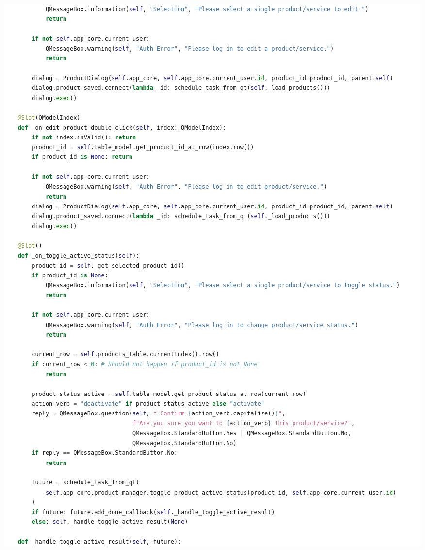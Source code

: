 ```python
            QMessageBox.information(self, "Selection", "Please select a single product/service to edit.")
            return

        if not self.app_core.current_user:
            QMessageBox.warning(self, "Auth Error", "Please log in to edit a product/service.")
            return
            
        dialog = ProductDialog(self.app_core, self.app_core.current_user.id, product_id=product_id, parent=self)
        dialog.product_saved.connect(lambda _id: schedule_task_from_qt(self._load_products()))
        dialog.exec()
        
    @Slot(QModelIndex)
    def _on_edit_product_double_click(self, index: QModelIndex): 
        if not index.isValid(): return
        product_id = self.table_model.get_product_id_at_row(index.row())
        if product_id is None: return
        
        if not self.app_core.current_user:
            QMessageBox.warning(self, "Auth Error", "Please log in to edit product/service.")
            return
        dialog = ProductDialog(self.app_core, self.app_core.current_user.id, product_id=product_id, parent=self)
        dialog.product_saved.connect(lambda _id: schedule_task_from_qt(self._load_products()))
        dialog.exec()

    @Slot()
    def _on_toggle_active_status(self):
        product_id = self._get_selected_product_id()
        if product_id is None: 
            QMessageBox.information(self, "Selection", "Please select a single product/service to toggle status.")
            return

        if not self.app_core.current_user:
            QMessageBox.warning(self, "Auth Error", "Please log in to change product/service status.")
            return
            
        current_row = self.products_table.currentIndex().row()
        if current_row < 0: # Should not happen if product_id is not None
            return

        product_status_active = self.table_model.get_product_status_at_row(current_row)
        action_verb = "deactivate" if product_status_active else "activate"
        reply = QMessageBox.question(self, f"Confirm {action_verb.capitalize()}",
                                     f"Are you sure you want to {action_verb} this product/service?",
                                     QMessageBox.StandardButton.Yes | QMessageBox.StandardButton.No,
                                     QMessageBox.StandardButton.No)
        if reply == QMessageBox.StandardButton.No:
            return

        future = schedule_task_from_qt(
            self.app_core.product_manager.toggle_product_active_status(product_id, self.app_core.current_user.id)
        )
        if future: future.add_done_callback(self._handle_toggle_active_result)
        else: self._handle_toggle_active_result(None)

    def _handle_toggle_active_result(self, future):
```